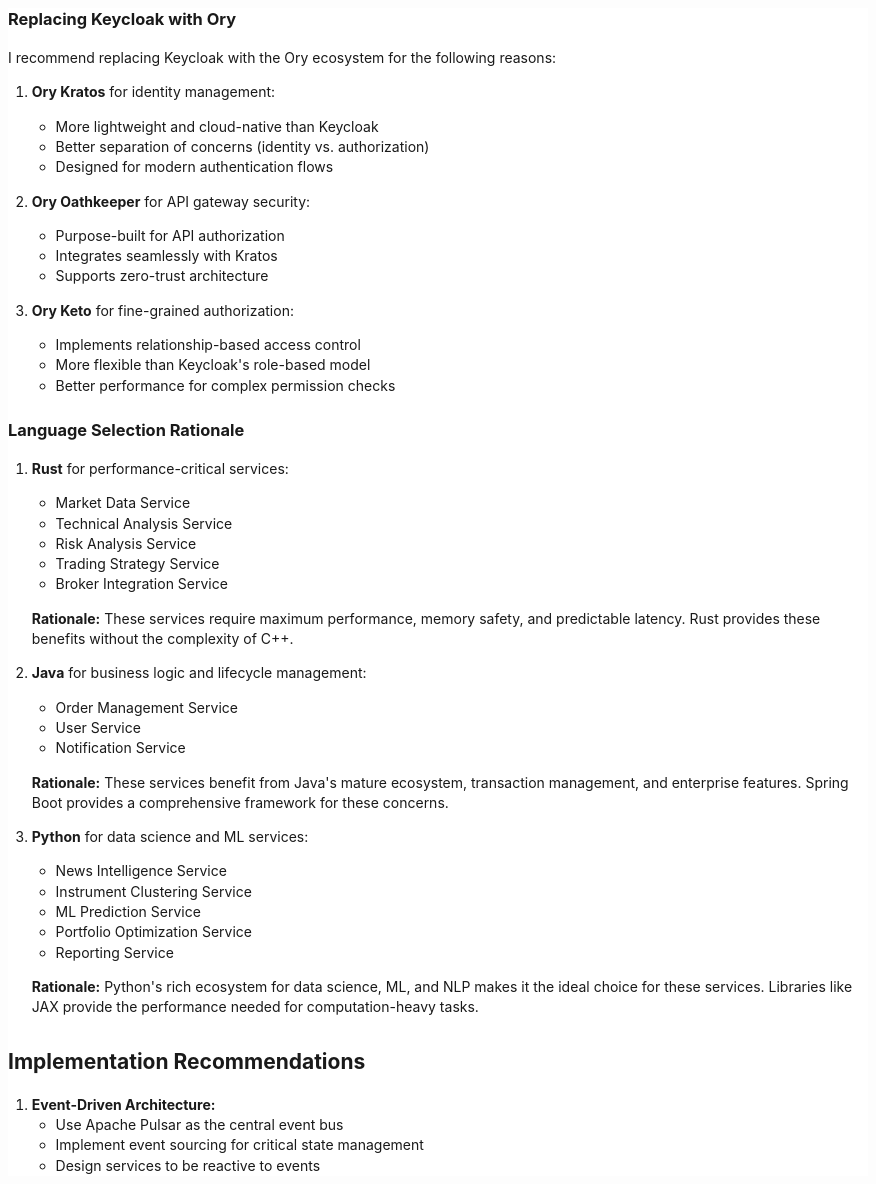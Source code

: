 ### Replacing Keycloak with Ory

I recommend replacing Keycloak with the Ory ecosystem for the following reasons:

1. **Ory Kratos** for identity management:
    - More lightweight and cloud-native than Keycloak
    - Better separation of concerns (identity vs. authorization)
    - Designed for modern authentication flows

2. **Ory Oathkeeper** for API gateway security:
    - Purpose-built for API authorization
    - Integrates seamlessly with Kratos
    - Supports zero-trust architecture

3. **Ory Keto** for fine-grained authorization:
    - Implements relationship-based access control
    - More flexible than Keycloak's role-based model
    - Better performance for complex permission checks

### Language Selection Rationale

1. **Rust** for performance-critical services:
    - Market Data Service
    - Technical Analysis Service
    - Risk Analysis Service
    - Trading Strategy Service
    - Broker Integration Service

   **Rationale:** These services require maximum performance, memory safety, and predictable latency. Rust provides these benefits without the complexity of C++.

2. **Java** for business logic and lifecycle management:
    - Order Management Service
    - User Service
    - Notification Service

   **Rationale:** These services benefit from Java's mature ecosystem, transaction management, and enterprise features. Spring Boot provides a comprehensive framework for these concerns.

3. **Python** for data science and ML services:
    - News Intelligence Service
    - Instrument Clustering Service
    - ML Prediction Service
    - Portfolio Optimization Service
    - Reporting Service

   **Rationale:** Python's rich ecosystem for data science, ML, and NLP makes it the ideal choice for these services. Libraries like JAX provide the performance needed for computation-heavy tasks.

## Implementation Recommendations

1. **Event-Driven Architecture:**
    - Use Apache Pulsar as the central event bus
    - Implement event sourcing for critical state management
    - Design services to be reactive to events
